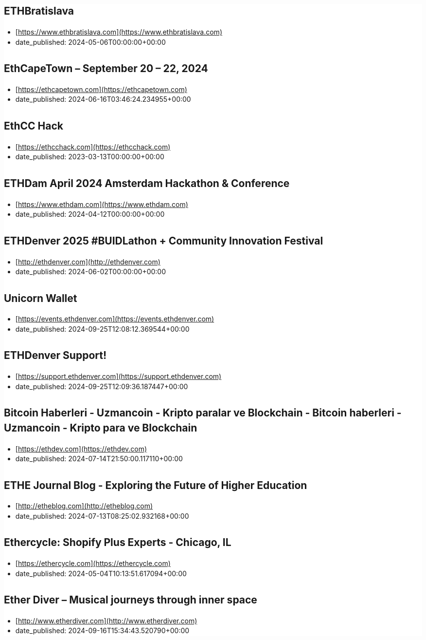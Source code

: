  ## ETHBratislava
 - [https://www.ethbratislava.com](https://www.ethbratislava.com)
 - date_published: 2024-05-06T00:00:00+00:00

 ## EthCapeTown – September 20 – 22, 2024
 - [https://ethcapetown.com](https://ethcapetown.com)
 - date_published: 2024-06-16T03:46:24.234955+00:00

 ## EthCC Hack
 - [https://ethcchack.com](https://ethcchack.com)
 - date_published: 2023-03-13T00:00:00+00:00

 ## ETHDam April 2024 Amsterdam Hackathon & Conference
 - [https://www.ethdam.com](https://www.ethdam.com)
 - date_published: 2024-04-12T00:00:00+00:00

 ## ETHDenver 2025  #BUIDLathon + Community Innovation Festival
 - [http://ethdenver.com](http://ethdenver.com)
 - date_published: 2024-06-02T00:00:00+00:00

 ## Unicorn Wallet
 - [https://events.ethdenver.com](https://events.ethdenver.com)
 - date_published: 2024-09-25T12:08:12.369544+00:00

 ## ETHDenver Support!
 - [https://support.ethdenver.com](https://support.ethdenver.com)
 - date_published: 2024-09-25T12:09:36.187447+00:00

 ## Bitcoin Haberleri - Uzmancoin - Kripto paralar ve Blockchain - Bitcoin haberleri - Uzmancoin - Kripto para ve Blockchain
 - [https://ethdev.com](https://ethdev.com)
 - date_published: 2024-07-14T21:50:00.117110+00:00

 ## ETHE Journal Blog - Exploring the Future of Higher Education
 - [http://etheblog.com](http://etheblog.com)
 - date_published: 2024-07-13T08:25:02.932168+00:00

 ## Ethercycle: Shopify Plus Experts - Chicago, IL
 - [https://ethercycle.com](https://ethercycle.com)
 - date_published: 2024-05-04T10:13:51.617094+00:00

 ## Ether Diver – Musical journeys through inner space
 - [http://www.etherdiver.com](http://www.etherdiver.com)
 - date_published: 2024-09-16T15:34:43.520790+00:00

